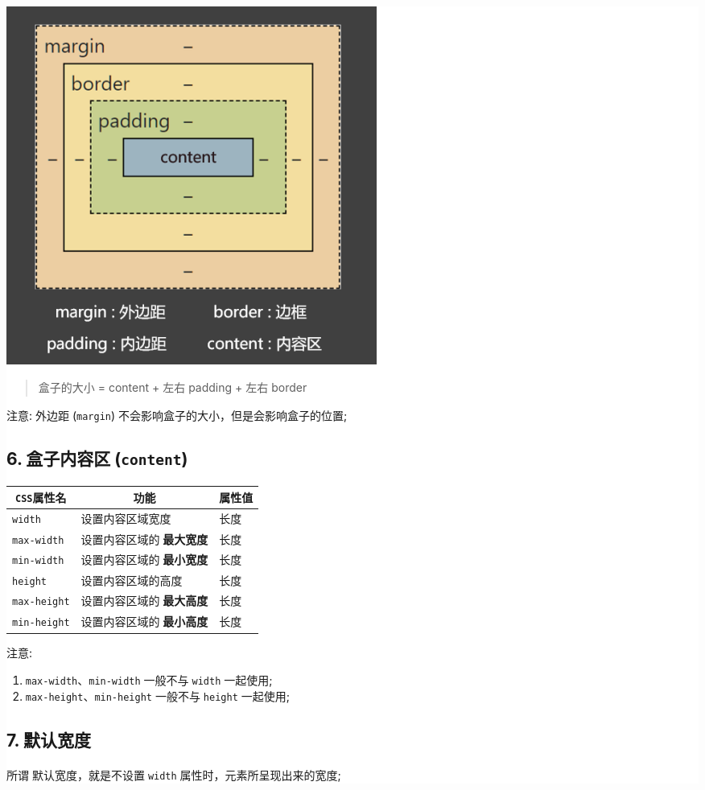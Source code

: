 ![盒子模型](./imgs/hezizuchengmoxing.png)

> 盒子的大小 = content + 左右 padding + 左右 border

注意: 外边距 (`margin`) 不会影响盒子的大小，但是会影响盒子的位置;

## 6. 盒子内容区 (`content`)

| `CSS`属性名 | 功能 | 属性值 |
| -- | -- | -- |
| `width` | 设置内容区域宽度 | 长度 |
| `max-width` | 设置内容区域的 **最大宽度** | 长度 |
| `min-width` | 设置内容区域的 **最小宽度** | 长度 |
| `height` | 设置内容区域的高度 | 长度 |
| `max-height` | 设置内容区域的 **最大高度** | 长度 |
| `min-height` | 设置内容区域的 **最小高度** | 长度 |


注意: 
1. `max-width`、`min-width` 一般不与 `width` 一起使用;
2. `max-height`、`min-height` 一般不与 `height` 一起使用;


## 7. 默认宽度

所谓 默认宽度，就是不设置 `width` 属性时，元素所呈现出来的宽度;
